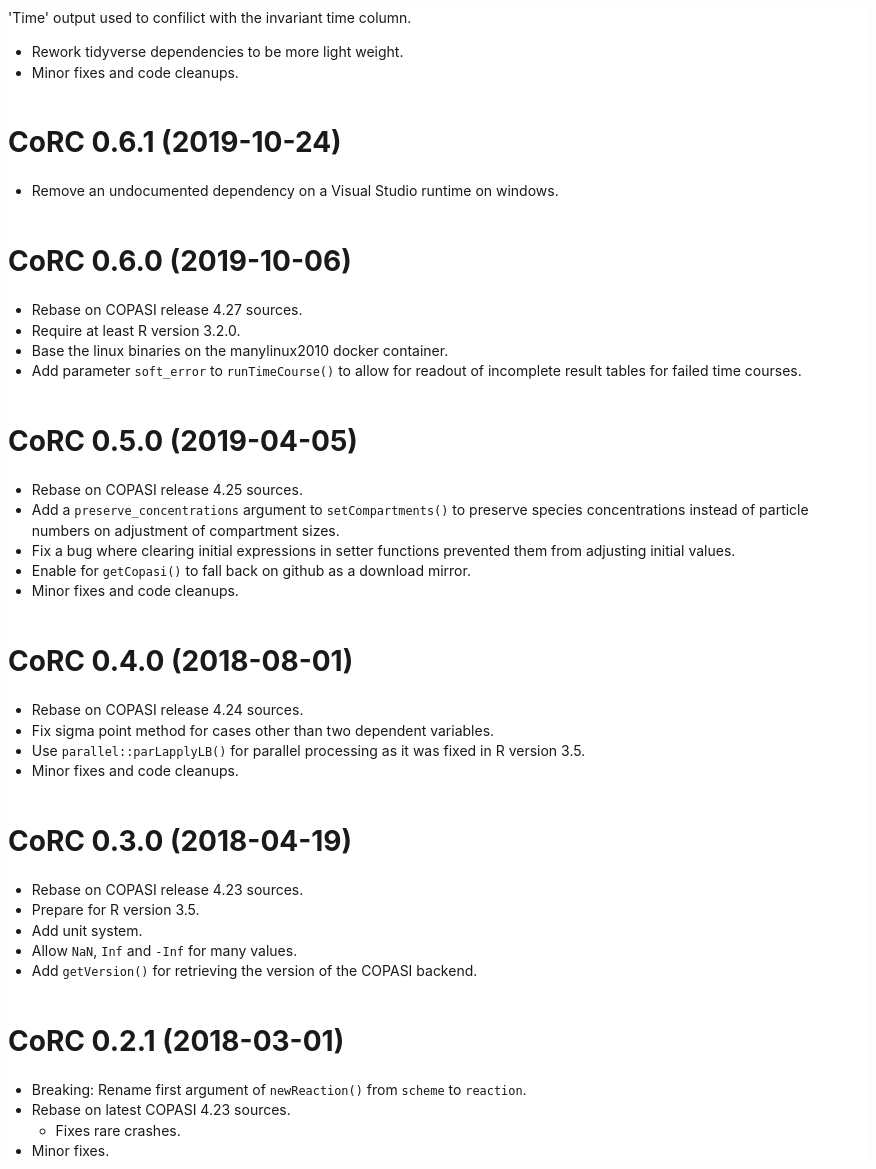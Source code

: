   'Time' output used to confilict with the invariant time column.
  
* Rework tidyverse dependencies to be more light weight.
* Minor fixes and code cleanups.

# CoRC 0.6.1 (2019-10-24)

* Remove an undocumented dependency on a Visual Studio runtime on windows.

# CoRC 0.6.0 (2019-10-06)

* Rebase on COPASI release 4.27 sources.
* Require at least R version 3.2.0.
* Base the linux binaries on the manylinux2010 docker container.
* Add parameter `soft_error` to `runTimeCourse()` to allow for readout of incomplete result tables for failed time courses.

# CoRC 0.5.0 (2019-04-05)

* Rebase on COPASI release 4.25 sources.
* Add a `preserve_concentrations` argument to `setCompartments()` to preserve species concentrations instead of particle numbers on adjustment of compartment sizes.
* Fix a bug where clearing initial expressions in setter functions prevented them from adjusting initial values.
* Enable for `getCopasi()` to fall back on github as a download mirror.
* Minor fixes and code cleanups.

# CoRC 0.4.0 (2018-08-01)

* Rebase on COPASI release 4.24 sources.
* Fix sigma point method for cases other than two dependent variables.
* Use `parallel::parLapplyLB()` for parallel processing as it was fixed in R version 3.5.
* Minor fixes and code cleanups.

# CoRC 0.3.0 (2018-04-19)

* Rebase on COPASI release 4.23 sources.
* Prepare for R version 3.5.
* Add unit system.
* Allow `NaN`, `Inf` and `-Inf` for many values.
* Add `getVersion()` for retrieving the version of the COPASI backend.

# CoRC 0.2.1 (2018-03-01)

* Breaking: Rename first argument of `newReaction()` from `scheme` to `reaction`.
* Rebase on latest COPASI 4.23 sources.
    * Fixes rare crashes.
* Minor fixes.

